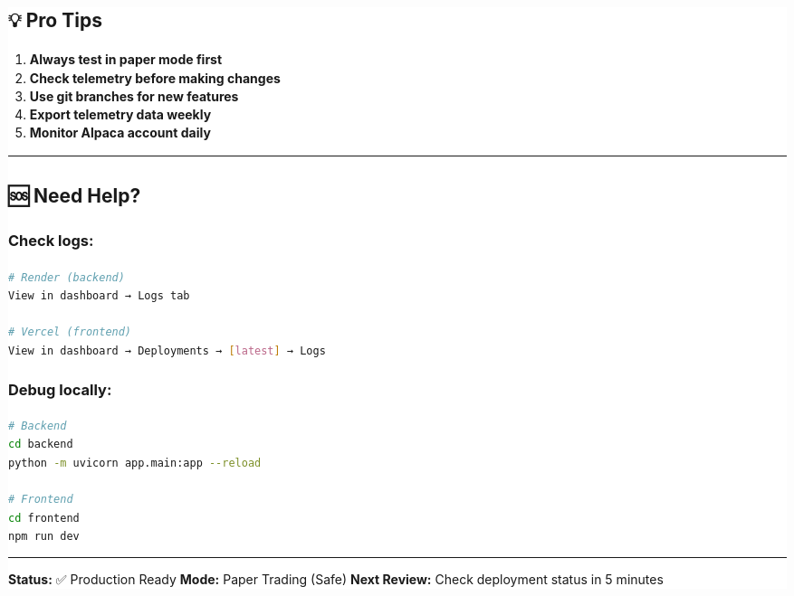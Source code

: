 ## 💡 **Pro Tips**

1. **Always test in paper mode first**
2. **Check telemetry before making changes**
3. **Use git branches for new features**
4. **Export telemetry data weekly**
5. **Monitor Alpaca account daily**

---

## 🆘 **Need Help?**

### **Check logs:**
```bash
# Render (backend)
View in dashboard → Logs tab

# Vercel (frontend)
View in dashboard → Deployments → [latest] → Logs
```

### **Debug locally:**
```bash
# Backend
cd backend
python -m uvicorn app.main:app --reload

# Frontend
cd frontend
npm run dev
```

---

**Status:** ✅ Production Ready
**Mode:** Paper Trading (Safe)
**Next Review:** Check deployment status in 5 minutes

